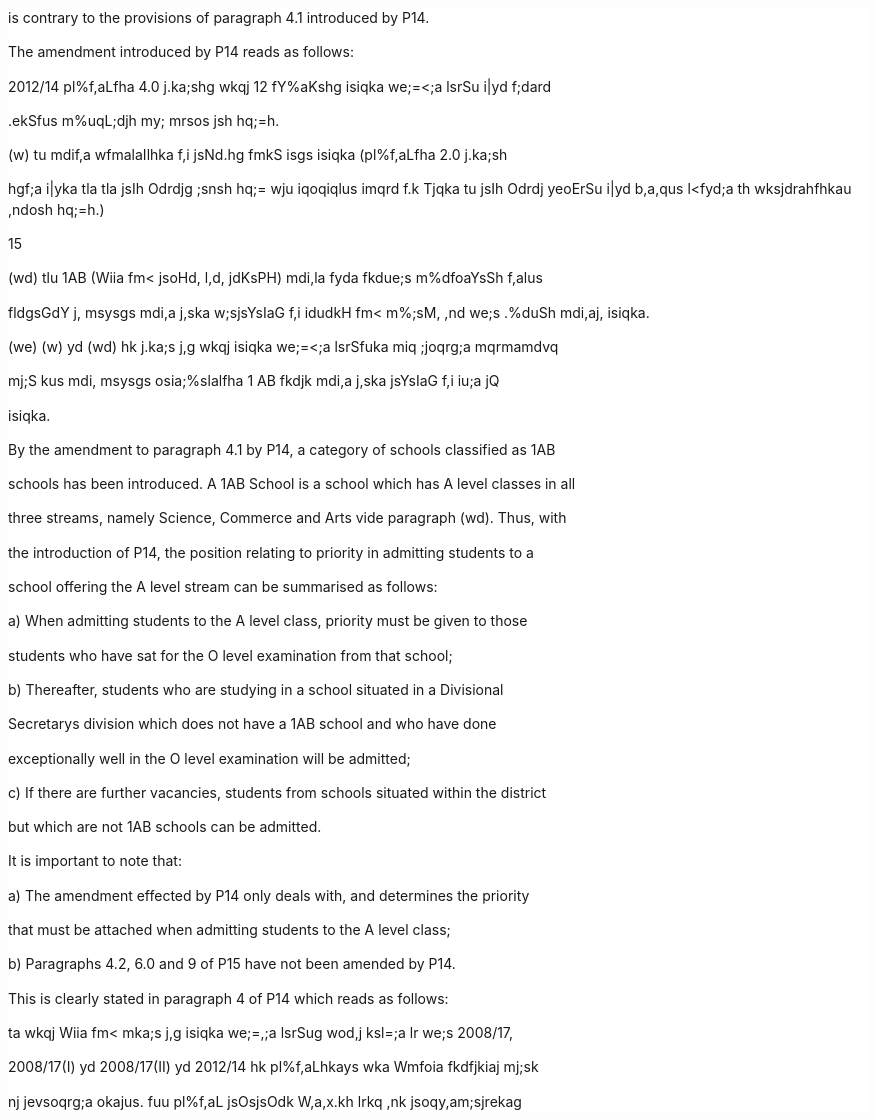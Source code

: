 is contrary to the provisions of paragraph 4.1 introduced by P14.

The amendment introduced by P14 reads as follows:

2012/14 pl%f,aLfha 4.0 j.ka;shg wkqj 12 fY%aKshg isiqka we;=<;a lsrSu i|yd f;dard

.ekSfus m%uqL;djh my; mrsos jsh hq;=h.

(w) tu mdif,a wfmalaIlhka f,i jsNd.hg fmkS isgs isiqka (pl%f,aLfha 2.0 j.ka;sh

hgf;a i|yka tla tla jsIh Odrdjg ;snsh hq;= wju iqoqiqlus imqrd f.k Tjqka tu jsIh Odrdj yeoErSu i|yd b,a,qus l<fyd;a th wksjdrahfhkau ,ndosh hq;=h.)

15

(wd) tlu 1AB (Wiia fm< jsoHd, l,d, jdKsPH) mdi,la fyda fkdue;s m%dfoaYsSh f,alus

fldgsGdY j, msysgs mdi,a j,ska w;sjsYsIaG f,i idudkH fm< m%;sM, ,nd we;s .%duSh mdi,aj, isiqka.

(we) (w) yd (wd) hk j.ka;s j,g wkqj isiqka we;=<;a lsrSfuka miq ;joqrg;a mqrmamdvq

mj;S kus mdi, msysgs osia;%slalfha 1 AB fkdjk mdi,a j,ska jsYsIaG f,i iu;a jQ

isiqka.

By the amendment to paragraph 4.1 by P14, a category of schools classified as 1AB

schools has been introduced. A 1AB School is a school which has A level classes in all

three streams, namely Science, Commerce and Arts vide paragraph (wd). Thus, with

the introduction of P14, the position relating to priority in admitting students to a

school offering the A level stream can be summarised as follows:

a) When admitting students to the A level class, priority must be given to those

students who have sat for the O level examination from that school;

b) Thereafter, students who are studying in a school situated in a Divisional

Secretarys division which does not have a 1AB school and who have done

exceptionally well in the O level examination will be admitted;

c) If there are further vacancies, students from schools situated within the district

but which are not 1AB schools can be admitted.

It is important to note that:

a) The amendment effected by P14 only deals with, and determines the priority

that must be attached when admitting students to the A level class;

b) Paragraphs 4.2, 6.0 and 9 of P15 have not been amended by P14.

This is clearly stated in paragraph 4 of P14 which reads as follows:

ta wkqj Wiia fm< mka;s j,g isiqka we;=,;a lsrSug wod,j ksl=;a lr we;s 2008/17,

2008/17(I) yd 2008/17(II) yd 2012/14 hk pl%f,aLhkays wka Wmfoia fkdfjkiaj mj;sk

nj jevsoqrg;a okajus. fuu pl%f,aL jsOsjsOdk W,a,x.kh lrkq ,nk jsoqy,am;sjrekag
